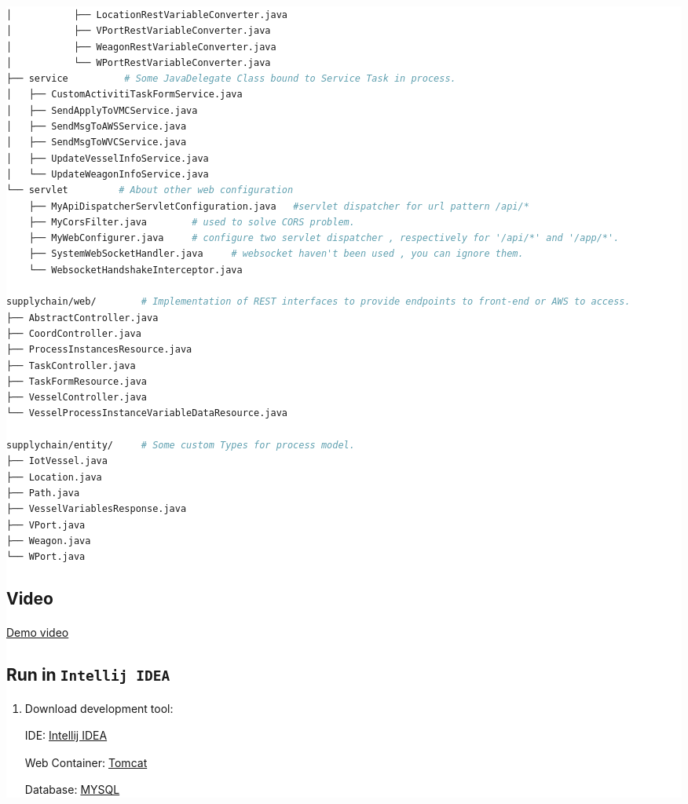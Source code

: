 ```bash
│           ├── LocationRestVariableConverter.java
│           ├── VPortRestVariableConverter.java
│           ├── WeagonRestVariableConverter.java
│           └── WPortRestVariableConverter.java
├── service          # Some JavaDelegate Class bound to Service Task in process.
│   ├── CustomActivitiTaskFormService.java
│   ├── SendApplyToVMCService.java
│   ├── SendMsgToAWSService.java
│   ├── SendMsgToWVCService.java
│   ├── UpdateVesselInfoService.java
│   └── UpdateWeagonInfoService.java
└── servlet         # About other web configuration 
    ├── MyApiDispatcherServletConfiguration.java   #servlet dispatcher for url pattern /api/*
    ├── MyCorsFilter.java        # used to solve CORS problem.
    ├── MyWebConfigurer.java     # configure two servlet dispatcher , respectively for '/api/*' and '/app/*'.
    ├── SystemWebSocketHandler.java     # websocket haven't been used , you can ignore them.
    └── WebsocketHandshakeInterceptor.java

supplychain/web/        # Implementation of REST interfaces to provide endpoints to front-end or AWS to access.
├── AbstractController.java
├── CoordController.java
├── ProcessInstancesResource.java
├── TaskController.java
├── TaskFormResource.java
├── VesselController.java
└── VesselProcessInstanceVariableDataResource.java

supplychain/entity/     # Some custom Types for process model.
├── IotVessel.java
├── Location.java
├── Path.java
├── VesselVariablesResponse.java
├── VPort.java
├── Weagon.java
└── WPort.java
```

## Video
[Demo video](https://www.dropbox.com/s/kvhavse90hicdi9/cases_demo.mp4?dl=0)

## Run in `Intellij IDEA`
1.  Download development tool:

    IDE: [Intellij IDEA](https://www.jetbrains.com/idea/download)
    
    Web Container: [Tomcat](http://tomcat.apache.org/)
    
    Database: [MYSQL](https://www.mysql.com/)
